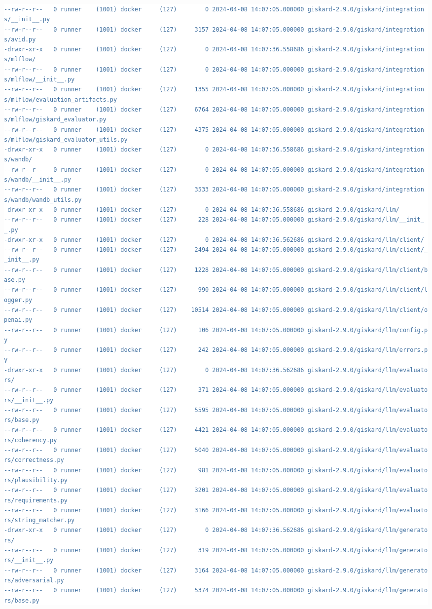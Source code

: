 ```diff
--rw-r--r--   0 runner    (1001) docker     (127)        0 2024-04-08 14:07:05.000000 giskard-2.9.0/giskard/integrations/__init__.py
--rw-r--r--   0 runner    (1001) docker     (127)     3157 2024-04-08 14:07:05.000000 giskard-2.9.0/giskard/integrations/avid.py
-drwxr-xr-x   0 runner    (1001) docker     (127)        0 2024-04-08 14:07:36.558686 giskard-2.9.0/giskard/integrations/mlflow/
--rw-r--r--   0 runner    (1001) docker     (127)        0 2024-04-08 14:07:05.000000 giskard-2.9.0/giskard/integrations/mlflow/__init__.py
--rw-r--r--   0 runner    (1001) docker     (127)     1355 2024-04-08 14:07:05.000000 giskard-2.9.0/giskard/integrations/mlflow/evaluation_artifacts.py
--rw-r--r--   0 runner    (1001) docker     (127)     6764 2024-04-08 14:07:05.000000 giskard-2.9.0/giskard/integrations/mlflow/giskard_evaluator.py
--rw-r--r--   0 runner    (1001) docker     (127)     4375 2024-04-08 14:07:05.000000 giskard-2.9.0/giskard/integrations/mlflow/giskard_evaluator_utils.py
-drwxr-xr-x   0 runner    (1001) docker     (127)        0 2024-04-08 14:07:36.558686 giskard-2.9.0/giskard/integrations/wandb/
--rw-r--r--   0 runner    (1001) docker     (127)        0 2024-04-08 14:07:05.000000 giskard-2.9.0/giskard/integrations/wandb/__init__.py
--rw-r--r--   0 runner    (1001) docker     (127)     3533 2024-04-08 14:07:05.000000 giskard-2.9.0/giskard/integrations/wandb/wandb_utils.py
-drwxr-xr-x   0 runner    (1001) docker     (127)        0 2024-04-08 14:07:36.558686 giskard-2.9.0/giskard/llm/
--rw-r--r--   0 runner    (1001) docker     (127)      228 2024-04-08 14:07:05.000000 giskard-2.9.0/giskard/llm/__init__.py
-drwxr-xr-x   0 runner    (1001) docker     (127)        0 2024-04-08 14:07:36.562686 giskard-2.9.0/giskard/llm/client/
--rw-r--r--   0 runner    (1001) docker     (127)     2494 2024-04-08 14:07:05.000000 giskard-2.9.0/giskard/llm/client/__init__.py
--rw-r--r--   0 runner    (1001) docker     (127)     1228 2024-04-08 14:07:05.000000 giskard-2.9.0/giskard/llm/client/base.py
--rw-r--r--   0 runner    (1001) docker     (127)      990 2024-04-08 14:07:05.000000 giskard-2.9.0/giskard/llm/client/logger.py
--rw-r--r--   0 runner    (1001) docker     (127)    10514 2024-04-08 14:07:05.000000 giskard-2.9.0/giskard/llm/client/openai.py
--rw-r--r--   0 runner    (1001) docker     (127)      106 2024-04-08 14:07:05.000000 giskard-2.9.0/giskard/llm/config.py
--rw-r--r--   0 runner    (1001) docker     (127)      242 2024-04-08 14:07:05.000000 giskard-2.9.0/giskard/llm/errors.py
-drwxr-xr-x   0 runner    (1001) docker     (127)        0 2024-04-08 14:07:36.562686 giskard-2.9.0/giskard/llm/evaluators/
--rw-r--r--   0 runner    (1001) docker     (127)      371 2024-04-08 14:07:05.000000 giskard-2.9.0/giskard/llm/evaluators/__init__.py
--rw-r--r--   0 runner    (1001) docker     (127)     5595 2024-04-08 14:07:05.000000 giskard-2.9.0/giskard/llm/evaluators/base.py
--rw-r--r--   0 runner    (1001) docker     (127)     4421 2024-04-08 14:07:05.000000 giskard-2.9.0/giskard/llm/evaluators/coherency.py
--rw-r--r--   0 runner    (1001) docker     (127)     5040 2024-04-08 14:07:05.000000 giskard-2.9.0/giskard/llm/evaluators/correctness.py
--rw-r--r--   0 runner    (1001) docker     (127)      981 2024-04-08 14:07:05.000000 giskard-2.9.0/giskard/llm/evaluators/plausibility.py
--rw-r--r--   0 runner    (1001) docker     (127)     3201 2024-04-08 14:07:05.000000 giskard-2.9.0/giskard/llm/evaluators/requirements.py
--rw-r--r--   0 runner    (1001) docker     (127)     3166 2024-04-08 14:07:05.000000 giskard-2.9.0/giskard/llm/evaluators/string_matcher.py
-drwxr-xr-x   0 runner    (1001) docker     (127)        0 2024-04-08 14:07:36.562686 giskard-2.9.0/giskard/llm/generators/
--rw-r--r--   0 runner    (1001) docker     (127)      319 2024-04-08 14:07:05.000000 giskard-2.9.0/giskard/llm/generators/__init__.py
--rw-r--r--   0 runner    (1001) docker     (127)     3164 2024-04-08 14:07:05.000000 giskard-2.9.0/giskard/llm/generators/adversarial.py
--rw-r--r--   0 runner    (1001) docker     (127)     5374 2024-04-08 14:07:05.000000 giskard-2.9.0/giskard/llm/generators/base.py
```